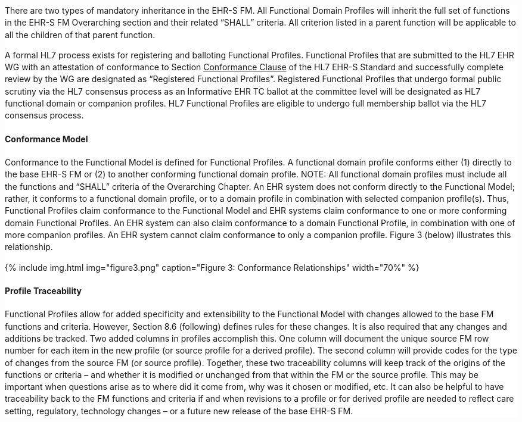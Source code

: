 There are two types of mandatory inheritance in the EHR-S FM. All Functional Domain Profiles will inherit the full
set of functions in the EHR-S FM Overarching section and their related “SHALL” criteria. All criterion listed in a
parent function will be applicable to all the children of that parent function.

A formal HL7 process exists for registering and balloting Functional Profiles. Functional Profiles that are
submitted to the HL7 EHR WG with an attestation of conformance to Section [Conformance Clause](chapter6.html) of the HL7
EHR-S Standard and successfully complete review by the WG are designated as “Registered Functional Profiles”.
Registered Functional Profiles that undergo formal public scrutiny via the HL7 consensus process as an
Informative EHR TC ballot at the committee level will be designated as HL7 functional domain or companion
profiles. HL7 Functional Profiles are eligible to undergo full membership ballot via the HL7 consensus process.

#### Conformance Model

Conformance to the Functional Model is defined for Functional Profiles. A functional domain profile conforms
either (1) directly to the base EHR-S FM or (2) to another conforming functional domain profile. NOTE: All
functional domain profiles must include all the functions and “SHALL” criteria of the Overarching Chapter. An EHR
system does not conform directly to the Functional Model; rather, it conforms to a functional domain profile, or to
a domain profile in combination with selected companion profile(s). Thus, Functional Profiles claim conformance
to the Functional Model and EHR systems claim conformance to one or more conforming domain Functional
Profiles. An EHR system can also claim conformance to a domain Functional Profile, in combination with one of
more companion profiles. An EHR system cannot claim conformance to only a companion profile. Figure 3
(below) illustrates this relationship.

{% include img.html img="figure3.png" caption="Figure 3: Conformance Relationships" width="70%" %}

#### Profile Traceability

Functional Profiles allow for added specificity and extensibility to the Functional Model with changes allowed to
the base FM functions and criteria. However, Section 8.6 (following) defines rules for these changes. It is also
required that any changes and additions be tracked. Two added columns in profiles accomplish this. One column
will document the unique source FM row number for each item in the new profile (or source profile for a derived
profile). The second column will provide codes for the type of changes from the source FM (or source profile).
Together, these two traceability columns will keep track of the origins of the functions or criteria – and whether it
is modified or unchanged from that within the FM or the source profile. This may be important when questions
arise as to where did it come from, why was it chosen or modified, etc. It can also be helpful to have traceability
back to the FM functions and criteria if and when revisions to a profile or for derived profile are needed to reflect
care setting, regulatory, technology changes – or a future new release of the base EHR-S FM.
